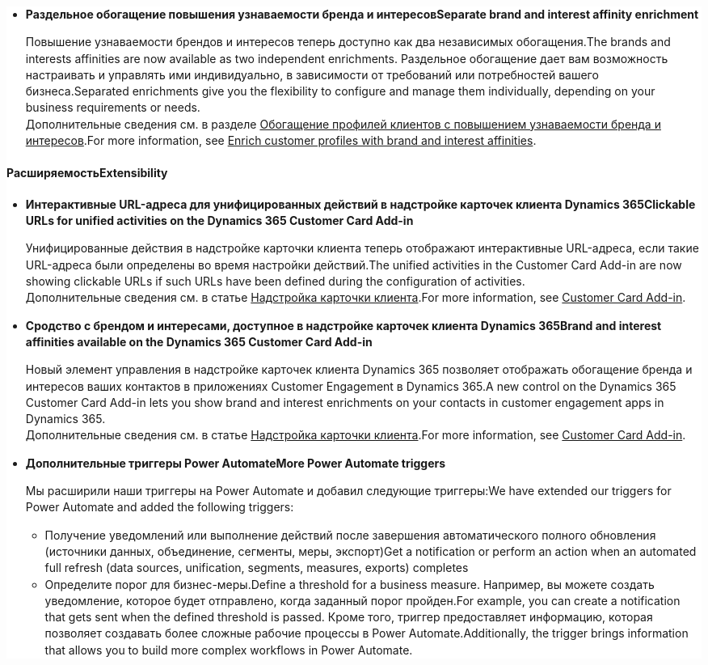 - <span data-ttu-id="47cd9-365">**Раздельное обогащение повышения узнаваемости бренда и интересов**</span><span class="sxs-lookup"><span data-stu-id="47cd9-365">**Separate brand and interest affinity enrichment**</span></span>

  <span data-ttu-id="47cd9-366">Повышение узнаваемости брендов и интересов теперь доступно как два независимых обогащения.</span><span class="sxs-lookup"><span data-stu-id="47cd9-366">The brands and interests affinities are now available as two independent enrichments.</span></span> <span data-ttu-id="47cd9-367">Раздельное обогащение дает вам возможность настраивать и управлять ими индивидуально, в зависимости от требований или потребностей вашего бизнеса.</span><span class="sxs-lookup"><span data-stu-id="47cd9-367">Separated enrichments give you the flexibility to configure and manage them individually, depending on your business requirements or needs.</span></span>    
  <span data-ttu-id="47cd9-368">Дополнительные сведения см. в разделе [Обогащение профилей клиентов с повышением узнаваемости бренда и интересов](enrichment-microsoft.md).</span><span class="sxs-lookup"><span data-stu-id="47cd9-368">For more information, see [Enrich customer profiles with brand and interest affinities](enrichment-microsoft.md).</span></span>

#### <a name="extensibility"></a><span data-ttu-id="47cd9-369">Расширяемость</span><span class="sxs-lookup"><span data-stu-id="47cd9-369">Extensibility</span></span>

- <span data-ttu-id="47cd9-370">**Интерактивные URL-адреса для унифицированных действий в надстройке карточек клиента Dynamics 365**</span><span class="sxs-lookup"><span data-stu-id="47cd9-370">**Clickable URLs for unified activities on the Dynamics 365 Customer Card Add-in**</span></span>

  <span data-ttu-id="47cd9-371">Унифицированные действия в надстройке карточки клиента теперь отображают интерактивные URL-адреса, если такие URL-адреса были определены во время настройки действий.</span><span class="sxs-lookup"><span data-stu-id="47cd9-371">The unified activities in the Customer Card Add-in are now showing clickable URLs if such URLs have been defined during the configuration of activities.</span></span>    
  <span data-ttu-id="47cd9-372">Дополнительные сведения см. в статье [Надстройка карточки клиента](customer-card-add-in.md).</span><span class="sxs-lookup"><span data-stu-id="47cd9-372">For more information, see [Customer Card Add-in](customer-card-add-in.md).</span></span>

- <span data-ttu-id="47cd9-373">**Сродство с брендом и интересами, доступное в надстройке карточек клиента Dynamics 365**</span><span class="sxs-lookup"><span data-stu-id="47cd9-373">**Brand and interest affinities available on the Dynamics 365 Customer Card Add-in**</span></span>

  <span data-ttu-id="47cd9-374">Новый элемент управления в надстройке карточек клиента Dynamics 365 позволяет отображать обогащение бренда и интересов ваших контактов в приложениях Customer Engagement в Dynamics 365.</span><span class="sxs-lookup"><span data-stu-id="47cd9-374">A new control on the Dynamics 365 Customer Card Add-in lets you show brand and interest enrichments on your contacts in customer engagement apps in Dynamics 365.</span></span>    
  <span data-ttu-id="47cd9-375">Дополнительные сведения см. в статье [Надстройка карточки клиента](customer-card-add-in.md).</span><span class="sxs-lookup"><span data-stu-id="47cd9-375">For more information, see [Customer Card Add-in](customer-card-add-in.md).</span></span>

- <span data-ttu-id="47cd9-376">**Дополнительные триггеры Power Automate**</span><span class="sxs-lookup"><span data-stu-id="47cd9-376">**More Power Automate triggers**</span></span>

  <span data-ttu-id="47cd9-377">Мы расширили наши триггеры на Power Automate и добавил следующие триггеры:</span><span class="sxs-lookup"><span data-stu-id="47cd9-377">We have extended our triggers for Power Automate and added the following triggers:</span></span>
  - <span data-ttu-id="47cd9-378">Получение уведомлений или выполнение действий после завершения автоматического полного обновления (источники данных, объединение, сегменты, меры, экспорт)</span><span class="sxs-lookup"><span data-stu-id="47cd9-378">Get a notification or perform an action when an automated full refresh (data sources, unification, segments, measures, exports) completes</span></span>
  - <span data-ttu-id="47cd9-379">Определите порог для бизнес-меры.</span><span class="sxs-lookup"><span data-stu-id="47cd9-379">Define a threshold for a business measure.</span></span> <span data-ttu-id="47cd9-380">Например, вы можете создать уведомление, которое будет отправлено, когда заданный порог пройден.</span><span class="sxs-lookup"><span data-stu-id="47cd9-380">For example, you can create a notification that gets sent when the defined threshold is passed.</span></span> <span data-ttu-id="47cd9-381">Кроме того, триггер предоставляет информацию, которая позволяет создавать более сложные рабочие процессы в Power Automate.</span><span class="sxs-lookup"><span data-stu-id="47cd9-381">Additionally, the trigger brings information that allows you to build more complex workflows in Power Automate.</span></span>    